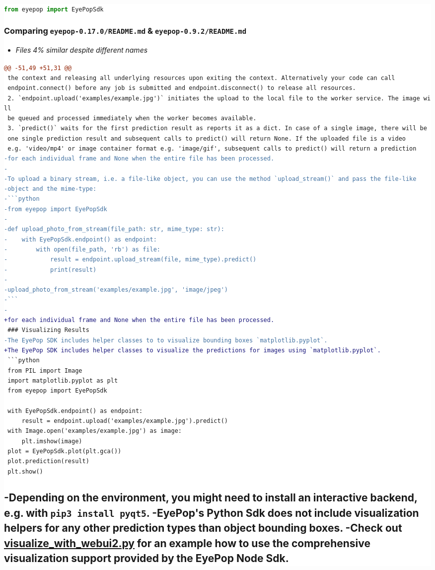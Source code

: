  ```python
 from eyepop import EyePopSdk
```

### Comparing `eyepop-0.17.0/README.md` & `eyepop-0.9.2/README.md`

 * *Files 4% similar despite different names*

```diff
@@ -51,49 +51,31 @@
 the context and releasing all underlying resources upon exiting the context. Alternatively your code can call 
 endpoint.connect() before any job is submitted and endpoint.disconnect() to release all resources.
 2. `endpoint.upload('examples/example.jpg')` initiates the upload to the local file to the worker service. The image will
 be queued and processed immediately when the worker becomes available.
 3. `predict()` waits for the first prediction result as reports it as a dict. In case of a single image, there will be 
 one single prediction result and subsequent calls to predict() will return None. If the uploaded file is a video
 e.g. 'video/mp4' or image container format e.g. 'image/gif', subsequent calls to predict() will return a prediction 
-for each individual frame and None when the entire file has been processed.
-
-To upload a binary stream, i.e. a file-like object, you can use the method `upload_stream()` and pass the file-like 
-object and the mime-type:
-```python
-from eyepop import EyePopSdk
-
-def upload_photo_from_stream(file_path: str, mime_type: str):
-    with EyePopSdk.endpoint() as endpoint:
-        with open(file_path, 'rb') as file:
-            result = endpoint.upload_stream(file, mime_type).predict()
-            print(result)
-
-upload_photo_from_stream('examples/example.jpg', 'image/jpeg')
-```
-
+for each individual frame and None when the entire file has been processed. 
 ### Visualizing Results
-The EyePop SDK includes helper classes to to visualize bounding boxes `matplotlib.pyplot`.
+The EyePop SDK includes helper classes to visualize the predictions for images using `matplotlib.pyplot`.
 ```python
 from PIL import Image
 import matplotlib.pyplot as plt
 from eyepop import EyePopSdk
 
 with EyePopSdk.endpoint() as endpoint:
     result = endpoint.upload('examples/example.jpg').predict()
 with Image.open('examples/example.jpg') as image:
     plt.imshow(image)
 plot = EyePopSdk.plot(plt.gca())
 plot.prediction(result)    
 plt.show()
 ```
-Depending on the environment, you might need to install an interactive backend, e.g. with `pip3 install pyqt5`. 
-EyePop's Python Sdk does not include visualization helpers for any other prediction types than object bounding boxes.
-Check out [visualize_with_webui2.py](examples/visualize_with_webui2.py) for an example how to use the comprehensive visualization support provided by the EyePop Node Sdk.
-